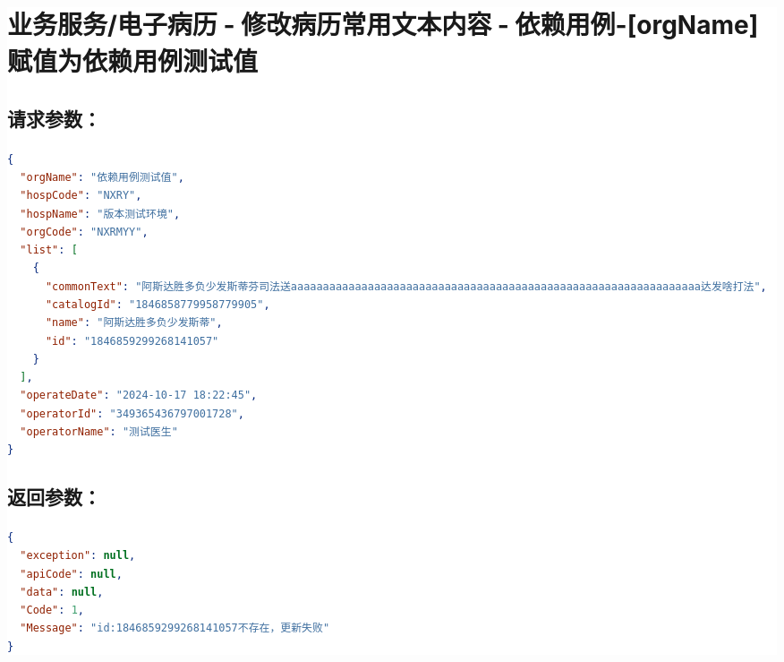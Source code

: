# 业务服务/电子病历 - 修改病历常用文本内容 - 依赖用例-[orgName]赋值为依赖用例测试值
## 请求参数：
``` json
{
  "orgName": "依赖用例测试值",
  "hospCode": "NXRY",
  "hospName": "版本测试环境",
  "orgCode": "NXRMYY",
  "list": [
    {
      "commonText": "阿斯达胜多负少发斯蒂芬司法送aaaaaaaaaaaaaaaaaaaaaaaaaaaaaaaaaaaaaaaaaaaaaaaaaaaaaaaaaaaaaaaa达发啥打法",
      "catalogId": "1846858779958779905",
      "name": "阿斯达胜多负少发斯蒂",
      "id": "1846859299268141057"
    }
  ],
  "operateDate": "2024-10-17 18:22:45",
  "operatorId": "349365436797001728",
  "operatorName": "测试医生"
}
```
## 返回参数：
``` json
{
  "exception": null,
  "apiCode": null,
  "data": null,
  "Code": 1,
  "Message": "id:1846859299268141057不存在，更新失败"
}
```